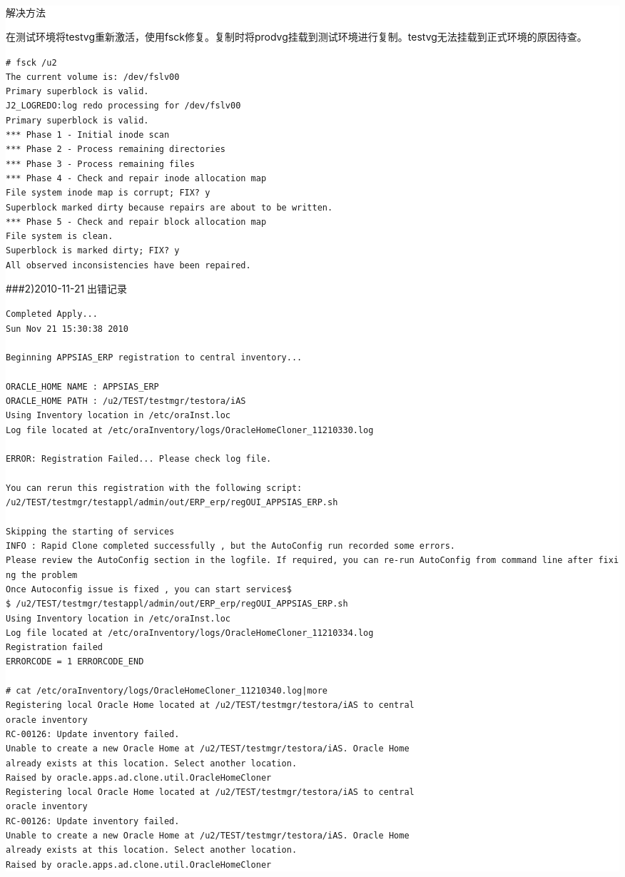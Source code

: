 解决方法

在测试环境将testvg重新激活，使用fsck修复。复制时将prodvg挂载到测试环境进行复制。testvg无法挂载到正式环境的原因待查。

	# fsck /u2
	The current volume is: /dev/fslv00
	Primary superblock is valid.
	J2_LOGREDO:log redo processing for /dev/fslv00 
	Primary superblock is valid.
	*** Phase 1 - Initial inode scan
	*** Phase 2 - Process remaining directories
	*** Phase 3 - Process remaining files
	*** Phase 4 - Check and repair inode allocation map
	File system inode map is corrupt; FIX? y
	Superblock marked dirty because repairs are about to be written.
	*** Phase 5 - Check and repair block allocation map
	File system is clean.
	Superblock is marked dirty; FIX? y
	All observed inconsistencies have been repaired.

###2)2010-11-21 出错记录

	Completed Apply...
	Sun Nov 21 15:30:38 2010
	
	Beginning APPSIAS_ERP registration to central inventory...
	
	ORACLE_HOME NAME : APPSIAS_ERP
	ORACLE_HOME PATH : /u2/TEST/testmgr/testora/iAS
	Using Inventory location in /etc/oraInst.loc
	Log file located at /etc/oraInventory/logs/OracleHomeCloner_11210330.log
	
	ERROR: Registration Failed... Please check log file.
	
	You can rerun this registration with the following script:
	/u2/TEST/testmgr/testappl/admin/out/ERP_erp/regOUI_APPSIAS_ERP.sh
	
	Skipping the starting of services
	INFO : Rapid Clone completed successfully , but the AutoConfig run recorded some errors. 
	Please review the AutoConfig section in the logfile. If required, you can re-run AutoConfig from command line after fixing the problem
	Once Autoconfig issue is fixed , you can start services$ 
	$ /u2/TEST/testmgr/testappl/admin/out/ERP_erp/regOUI_APPSIAS_ERP.sh
	Using Inventory location in /etc/oraInst.loc
	Log file located at /etc/oraInventory/logs/OracleHomeCloner_11210334.log
	Registration failed
	ERRORCODE = 1 ERRORCODE_END

	# cat /etc/oraInventory/logs/OracleHomeCloner_11210340.log|more
	Registering local Oracle Home located at /u2/TEST/testmgr/testora/iAS to central
	oracle inventory
	RC-00126: Update inventory failed. 
	Unable to create a new Oracle Home at /u2/TEST/testmgr/testora/iAS. Oracle Home 
	already exists at this location. Select another location.
	Raised by oracle.apps.ad.clone.util.OracleHomeCloner
	Registering local Oracle Home located at /u2/TEST/testmgr/testora/iAS to central
	oracle inventory
	RC-00126: Update inventory failed. 
	Unable to create a new Oracle Home at /u2/TEST/testmgr/testora/iAS. Oracle Home 
	already exists at this location. Select another location.
	Raised by oracle.apps.ad.clone.util.OracleHomeCloner
